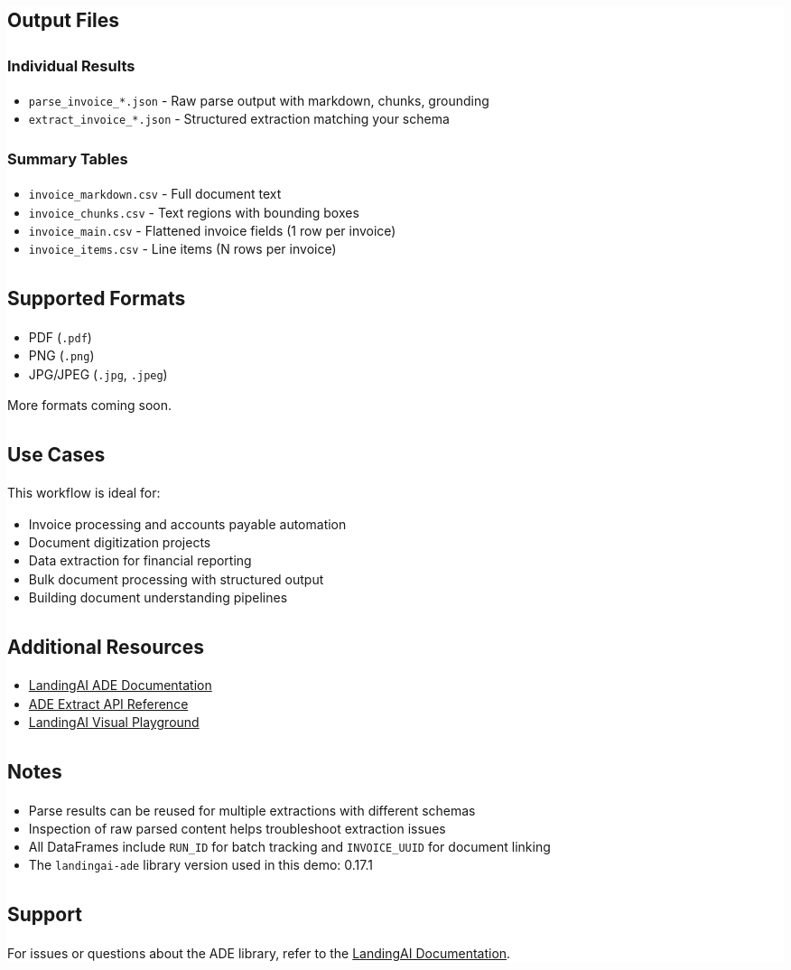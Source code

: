 ## Output Files

### Individual Results
- `parse_invoice_*.json` - Raw parse output with markdown, chunks, grounding
- `extract_invoice_*.json` - Structured extraction matching your schema

### Summary Tables
- `invoice_markdown.csv` - Full document text
- `invoice_chunks.csv` - Text regions with bounding boxes
- `invoice_main.csv` - Flattened invoice fields (1 row per invoice)
- `invoice_items.csv` - Line items (N rows per invoice)

## Supported Formats

- PDF (`.pdf`)
- PNG (`.png`)
- JPG/JPEG (`.jpg`, `.jpeg`)

More formats coming soon.

## Use Cases

This workflow is ideal for:
- Invoice processing and accounts payable automation
- Document digitization projects
- Data extraction for financial reporting
- Bulk document processing with structured output
- Building document understanding pipelines

## Additional Resources

- [LandingAI ADE Documentation](https://docs.landing.ai/ade/ade-overview)
- [ADE Extract API Reference](https://docs.landing.ai/ade/ade-extract)
- [LandingAI Visual Playground](https://va.landing.ai/)

## Notes

- Parse results can be reused for multiple extractions with different schemas
- Inspection of raw parsed content helps troubleshoot extraction issues
- All DataFrames include `RUN_ID` for batch tracking and `INVOICE_UUID` for document linking
- The `landingai-ade` library version used in this demo: 0.17.1

## Support

For issues or questions about the ADE library, refer to the [LandingAI Documentation](https://docs.landing.ai/).
